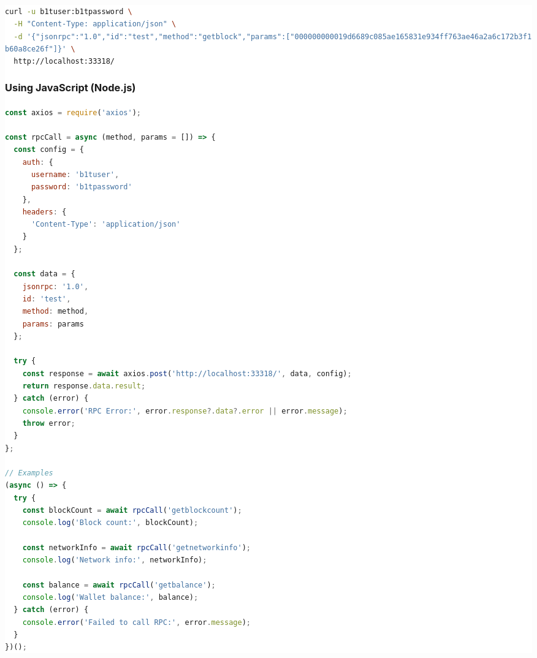 ```bash
curl -u b1tuser:b1tpassword \
  -H "Content-Type: application/json" \
  -d '{"jsonrpc":"1.0","id":"test","method":"getblock","params":["000000000019d6689c085ae165831e934ff763ae46a2a6c172b3f1b60a8ce26f"]}' \
  http://localhost:33318/
```

### Using JavaScript (Node.js)

```javascript
const axios = require('axios');

const rpcCall = async (method, params = []) => {
  const config = {
    auth: {
      username: 'b1tuser',
      password: 'b1tpassword'
    },
    headers: {
      'Content-Type': 'application/json'
    }
  };
  
  const data = {
    jsonrpc: '1.0',
    id: 'test',
    method: method,
    params: params
  };
  
  try {
    const response = await axios.post('http://localhost:33318/', data, config);
    return response.data.result;
  } catch (error) {
    console.error('RPC Error:', error.response?.data?.error || error.message);
    throw error;
  }
};

// Examples
(async () => {
  try {
    const blockCount = await rpcCall('getblockcount');
    console.log('Block count:', blockCount);
    
    const networkInfo = await rpcCall('getnetworkinfo');
    console.log('Network info:', networkInfo);
    
    const balance = await rpcCall('getbalance');
    console.log('Wallet balance:', balance);
  } catch (error) {
    console.error('Failed to call RPC:', error.message);
  }
})();
```
